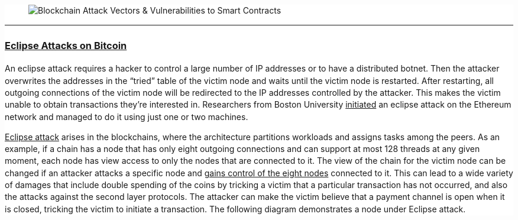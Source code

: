 <figure class="aligncenter size-full"><img decoding="async" loading="lazy" width="704" height="482" src="./Blockchain Attack Vectors Vulnerabilities to Smart Contracts - CRYPTO DEEP TECH_files/image-43.png" alt="Blockchain Attack Vectors &amp; Vulnerabilities to Smart Contracts" class="wp-image-1538" srcset="https://cryptodeeptech.ru/wp-content/uploads/2022/12/image-43.png 704w, https://cryptodeeptech.ru/wp-content/uploads/2022/12/image-43-300x205.png 300w" sizes="(max-width: 704px) 100vw, 704px"></figure></div>


<hr class="wp-block-separator has-alpha-channel-opacity">



<h3><a href="https://cryptodeep.ru/doc/Eclipse_Attacks_on_Bitcoin.pdf" target="_blank" rel="noreferrer noopener">Eclipse Attacks on Bitcoin</a></h3>



<p>An eclipse attack requires a hacker to control a large number of IP addresses or to have a distributed botnet. Then the attacker overwrites the addresses in the “tried” table of the victim node and waits until the victim node is restarted. After restarting, all outgoing connections of the victim node will be redirected to the IP addresses controlled by the attacker. This makes the victim unable to obtain transactions they’re interested in. Researchers from Boston University&nbsp;<a href="https://bitcoinmagazine.com/articles/researchers-explore-eclipse-attacks-ethereum-blockchain" target="_blank" rel="noreferrer noopener">initiated</a>&nbsp;an eclipse attack on the Ethereum network and managed to do it using just one or two machines.</p>



<p><a href="https://cointelegraph.com/explained/what-is-an-eclipse-attack" target="_blank" rel="noreferrer noopener">Eclipse attack</a>&nbsp;arises in the blockchains, where the architecture partitions workloads and assigns tasks among the peers. As an example, if a chain has a node that has only eight outgoing connections and can support at most 128 threads at any given moment, each node has view access to only the nodes that are connected to it. The view of the chain for the victim node can be changed if an attacker attacks a specific node and&nbsp;<a href="https://www.gemini.com/cryptopedia/eclipse-attacks-defense-bitcoin#section-how-are-cryptocurrency-eclipse-attacks-executed" target="_blank" rel="noreferrer noopener">gains control of the eight nodes</a>&nbsp;connected to it. This can lead to a wide variety of damages that include double spending of the coins by tricking a victim that a particular transaction has not occurred, and also the attacks against the second layer protocols. The attacker can make the victim believe that a payment channel is open when it is closed, tricking the victim to initiate a transaction. The following diagram demonstrates a node under Eclipse attack.</p>
